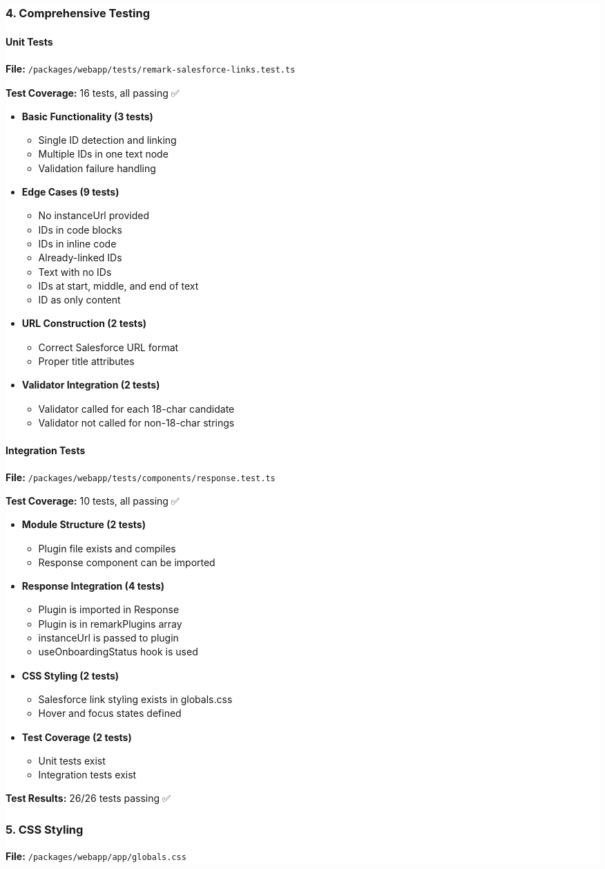 ### 4. Comprehensive Testing

#### Unit Tests
**File:** `/packages/webapp/tests/remark-salesforce-links.test.ts`

**Test Coverage:** 16 tests, all passing ✅
- **Basic Functionality (3 tests)**
  - Single ID detection and linking
  - Multiple IDs in one text node
  - Validation failure handling
  
- **Edge Cases (9 tests)**
  - No instanceUrl provided
  - IDs in code blocks
  - IDs in inline code
  - Already-linked IDs
  - Text with no IDs
  - IDs at start, middle, and end of text
  - ID as only content
  
- **URL Construction (2 tests)**
  - Correct Salesforce URL format
  - Proper title attributes
  
- **Validator Integration (2 tests)**
  - Validator called for each 18-char candidate
  - Validator not called for non-18-char strings

#### Integration Tests
**File:** `/packages/webapp/tests/components/response.test.ts`

**Test Coverage:** 10 tests, all passing ✅
- **Module Structure (2 tests)**
  - Plugin file exists and compiles
  - Response component can be imported
  
- **Response Integration (4 tests)**
  - Plugin is imported in Response
  - Plugin is in remarkPlugins array
  - instanceUrl is passed to plugin
  - useOnboardingStatus hook is used
  
- **CSS Styling (2 tests)**
  - Salesforce link styling exists in globals.css
  - Hover and focus states defined
  
- **Test Coverage (2 tests)**
  - Unit tests exist
  - Integration tests exist

**Test Results:** 26/26 tests passing ✅

### 5. CSS Styling
**File:** `/packages/webapp/app/globals.css`
